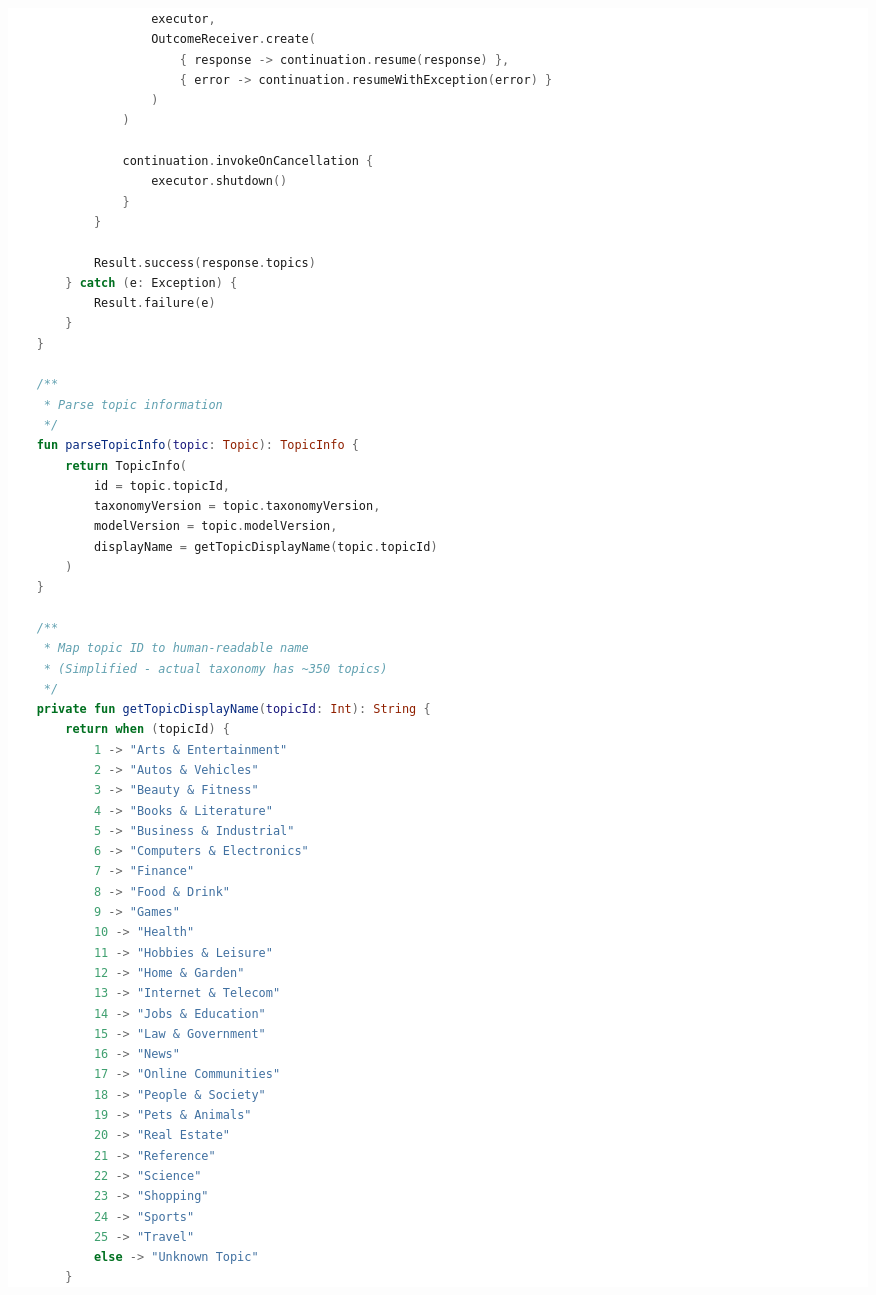 ```kotlin
                    executor,
                    OutcomeReceiver.create(
                        { response -> continuation.resume(response) },
                        { error -> continuation.resumeWithException(error) }
                    )
                )

                continuation.invokeOnCancellation {
                    executor.shutdown()
                }
            }

            Result.success(response.topics)
        } catch (e: Exception) {
            Result.failure(e)
        }
    }

    /**
     * Parse topic information
     */
    fun parseTopicInfo(topic: Topic): TopicInfo {
        return TopicInfo(
            id = topic.topicId,
            taxonomyVersion = topic.taxonomyVersion,
            modelVersion = topic.modelVersion,
            displayName = getTopicDisplayName(topic.topicId)
        )
    }

    /**
     * Map topic ID to human-readable name
     * (Simplified - actual taxonomy has ~350 topics)
     */
    private fun getTopicDisplayName(topicId: Int): String {
        return when (topicId) {
            1 -> "Arts & Entertainment"
            2 -> "Autos & Vehicles"
            3 -> "Beauty & Fitness"
            4 -> "Books & Literature"
            5 -> "Business & Industrial"
            6 -> "Computers & Electronics"
            7 -> "Finance"
            8 -> "Food & Drink"
            9 -> "Games"
            10 -> "Health"
            11 -> "Hobbies & Leisure"
            12 -> "Home & Garden"
            13 -> "Internet & Telecom"
            14 -> "Jobs & Education"
            15 -> "Law & Government"
            16 -> "News"
            17 -> "Online Communities"
            18 -> "People & Society"
            19 -> "Pets & Animals"
            20 -> "Real Estate"
            21 -> "Reference"
            22 -> "Science"
            23 -> "Shopping"
            24 -> "Sports"
            25 -> "Travel"
            else -> "Unknown Topic"
        }
```